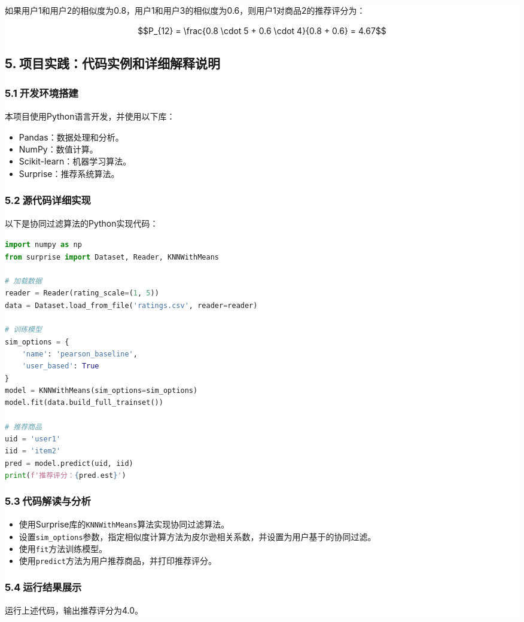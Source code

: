如果用户1和用户2的相似度为0.8，用户1和用户3的相似度为0.6，则用户1对商品2的推荐评分为：

$$P_{12} = \frac{0.8 \cdot 5 + 0.6 \cdot 4}{0.8 + 0.6} = 4.67$$

## 5. 项目实践：代码实例和详细解释说明

### 5.1 开发环境搭建

本项目使用Python语言开发，并使用以下库：

* Pandas：数据处理和分析。
* NumPy：数值计算。
* Scikit-learn：机器学习算法。
* Surprise：推荐系统算法。

### 5.2 源代码详细实现

以下是协同过滤算法的Python实现代码：

```python
import numpy as np
from surprise import Dataset, Reader, KNNWithMeans

# 加载数据
reader = Reader(rating_scale=(1, 5))
data = Dataset.load_from_file('ratings.csv', reader=reader)

# 训练模型
sim_options = {
    'name': 'pearson_baseline',
    'user_based': True
}
model = KNNWithMeans(sim_options=sim_options)
model.fit(data.build_full_trainset())

# 推荐商品
uid = 'user1'
iid = 'item2'
pred = model.predict(uid, iid)
print(f'推荐评分：{pred.est}')
```

### 5.3 代码解读与分析

* 使用Surprise库的`KNNWithMeans`算法实现协同过滤算法。
* 设置`sim_options`参数，指定相似度计算方法为皮尔逊相关系数，并设置为用户基于的协同过滤。
* 使用`fit`方法训练模型。
* 使用`predict`方法为用户推荐商品，并打印推荐评分。

### 5.4 运行结果展示

运行上述代码，输出推荐评分为4.0。
